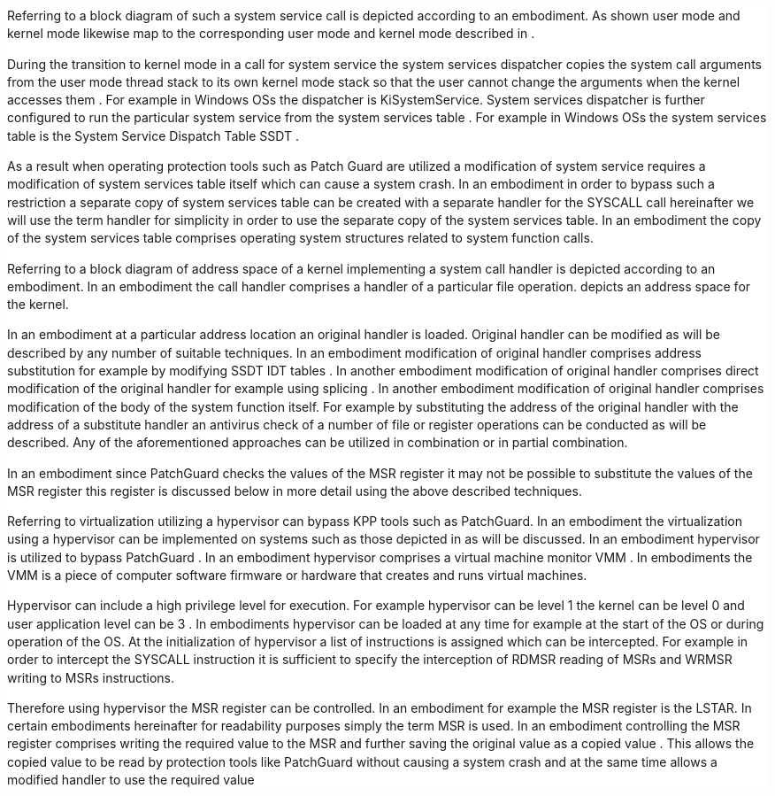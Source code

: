 Referring to a block diagram of such a system service call is depicted according to an embodiment. As shown user mode and kernel mode likewise map to the corresponding user mode and kernel mode described in .

During the transition to kernel mode in a call for system service the system services dispatcher copies the system call arguments from the user mode thread stack to its own kernel mode stack so that the user cannot change the arguments when the kernel accesses them . For example in Windows OSs the dispatcher is KiSystemService. System services dispatcher is further configured to run the particular system service from the system services table . For example in Windows OSs the system services table is the System Service Dispatch Table SSDT .

As a result when operating protection tools such as Patch Guard are utilized a modification of system service requires a modification of system services table itself which can cause a system crash. In an embodiment in order to bypass such a restriction a separate copy of system services table can be created with a separate handler for the SYSCALL call hereinafter we will use the term handler for simplicity in order to use the separate copy of the system services table. In an embodiment the copy of the system services table comprises operating system structures related to system function calls.

Referring to a block diagram of address space of a kernel implementing a system call handler is depicted according to an embodiment. In an embodiment the call handler comprises a handler of a particular file operation. depicts an address space for the kernel.

In an embodiment at a particular address location an original handler is loaded. Original handler can be modified as will be described by any number of suitable techniques. In an embodiment modification of original handler comprises address substitution for example by modifying SSDT IDT tables . In another embodiment modification of original handler comprises direct modification of the original handler for example using splicing . In another embodiment modification of original handler comprises modification of the body of the system function itself. For example by substituting the address of the original handler with the address of a substitute handler an antivirus check of a number of file or register operations can be conducted as will be described. Any of the aforementioned approaches can be utilized in combination or in partial combination.

In an embodiment since PatchGuard checks the values of the MSR register it may not be possible to substitute the values of the MSR register this register is discussed below in more detail using the above described techniques.

Referring to virtualization utilizing a hypervisor can bypass KPP tools such as PatchGuard. In an embodiment the virtualization using a hypervisor can be implemented on systems such as those depicted in as will be discussed. In an embodiment hypervisor is utilized to bypass PatchGuard . In an embodiment hypervisor comprises a virtual machine monitor VMM . In embodiments the VMM is a piece of computer software firmware or hardware that creates and runs virtual machines.

Hypervisor can include a high privilege level for execution. For example hypervisor can be level 1 the kernel can be level 0 and user application level can be 3 . In embodiments hypervisor can be loaded at any time for example at the start of the OS or during operation of the OS. At the initialization of hypervisor a list of instructions is assigned which can be intercepted. For example in order to intercept the SYSCALL instruction it is sufficient to specify the interception of RDMSR reading of MSRs and WRMSR writing to MSRs instructions.

Therefore using hypervisor the MSR register can be controlled. In an embodiment for example the MSR register is the LSTAR. In certain embodiments hereinafter for readability purposes simply the term MSR is used. In an embodiment controlling the MSR register comprises writing the required value to the MSR and further saving the original value as a copied value . This allows the copied value to be read by protection tools like PatchGuard without causing a system crash and at the same time allows a modified handler to use the required value
